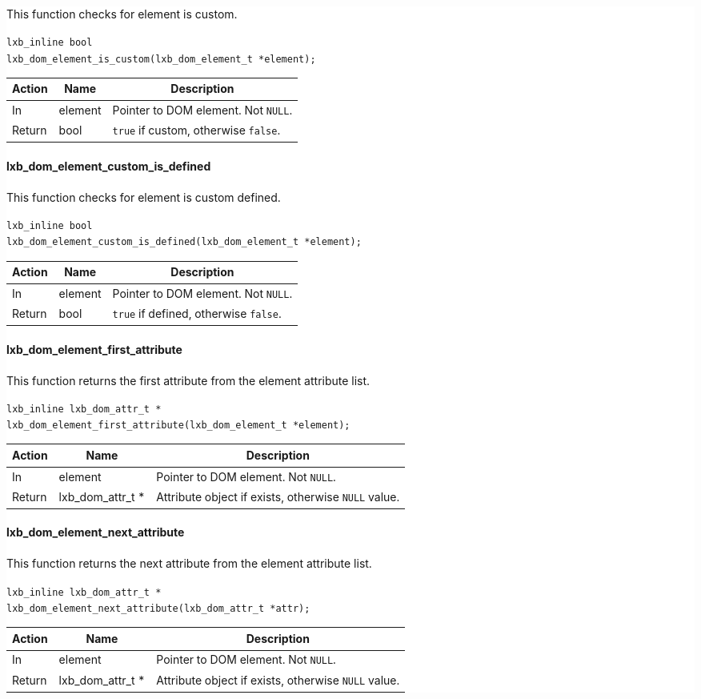 This function checks for element is custom.

```c-api-function
lxb_inline bool
lxb_dom_element_is_custom(lxb_dom_element_t *element);
```

| Action [](#class-api-function-action) | Name [](#class-api-function-name) | Description [](#class-api-function-description) |
|---|---|---|
| In | element | Pointer to DOM element. Not `NULL`. |
| Return | bool | `true` if custom, otherwise `false`. ||


#### lxb_dom_element_custom_is_defined

This function checks for element is custom defined.

```c-api-function
lxb_inline bool
lxb_dom_element_custom_is_defined(lxb_dom_element_t *element);
```

| Action [](#class-api-function-action) | Name [](#class-api-function-name) | Description [](#class-api-function-description) |
|---|---|---|
| In | element | Pointer to DOM element. Not `NULL`. |
| Return | bool | `true` if defined, otherwise `false`. ||


#### lxb_dom_element_first_attribute

This function returns the first attribute from the element attribute list.

```c-api-function
lxb_inline lxb_dom_attr_t *
lxb_dom_element_first_attribute(lxb_dom_element_t *element);
```

| Action [](#class-api-function-action) | Name [](#class-api-function-name) | Description [](#class-api-function-description) |
|---|---|---|
| In | element | Pointer to DOM element. Not `NULL`. |
| Return | lxb_dom_attr_t * | Attribute object if exists, otherwise `NULL` value. ||


#### lxb_dom_element_next_attribute

This function returns the next attribute from the element attribute list.

```c-api-function
lxb_inline lxb_dom_attr_t *
lxb_dom_element_next_attribute(lxb_dom_attr_t *attr);
```

| Action [](#class-api-function-action) | Name [](#class-api-function-name) | Description [](#class-api-function-description) |
|---|---|---|
| In | element | Pointer to DOM element. Not `NULL`. |
| Return | lxb_dom_attr_t * | Attribute object if exists, otherwise `NULL` value. ||
